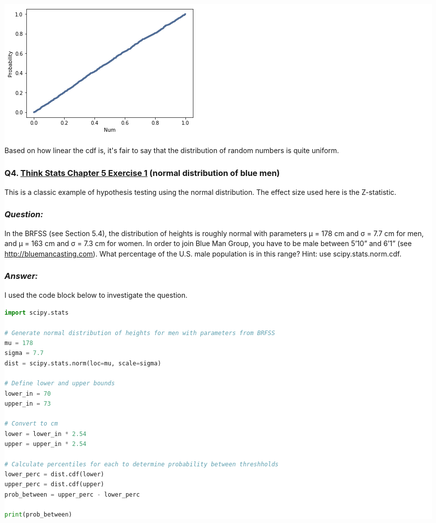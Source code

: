 ![](4-2cdf.png)

Based on how linear the cdf is, it's fair to say that the distribution of random numbers is quite uniform. 

### Q4. [Think Stats Chapter 5 Exercise 1](statistics/5-1-blue_men.md) (normal distribution of blue men)
This is a classic example of hypothesis testing using the normal distribution.  The effect size used here is the Z-statistic. 

### _Question:_

In the BRFSS (see Section 5.4), the distribution of heights is roughly normal with parameters µ = 178 cm and σ = 7.7 cm for men, and µ = 163 cm and σ = 7.3 cm for women. In order to join Blue Man Group, you have to be male between 5’10” and 6’1” (see http://bluemancasting.com). What percentage of the U.S. male population is in this range? Hint: use scipy.stats.norm.cdf.

### _Answer:_

I used the code block below to investigate the question.

```python
import scipy.stats

# Generate normal distribution of heights for men with parameters from BRFSS
mu = 178
sigma = 7.7
dist = scipy.stats.norm(loc=mu, scale=sigma)

# Define lower and upper bounds
lower_in = 70
upper_in = 73

# Convert to cm
lower = lower_in * 2.54
upper = upper_in * 2.54

# Calculate percentiles for each to determine probability between threshholds
lower_perc = dist.cdf(lower)
upper_perc = dist.cdf(upper)
prob_between = upper_perc - lower_perc

print(prob_between)
```
